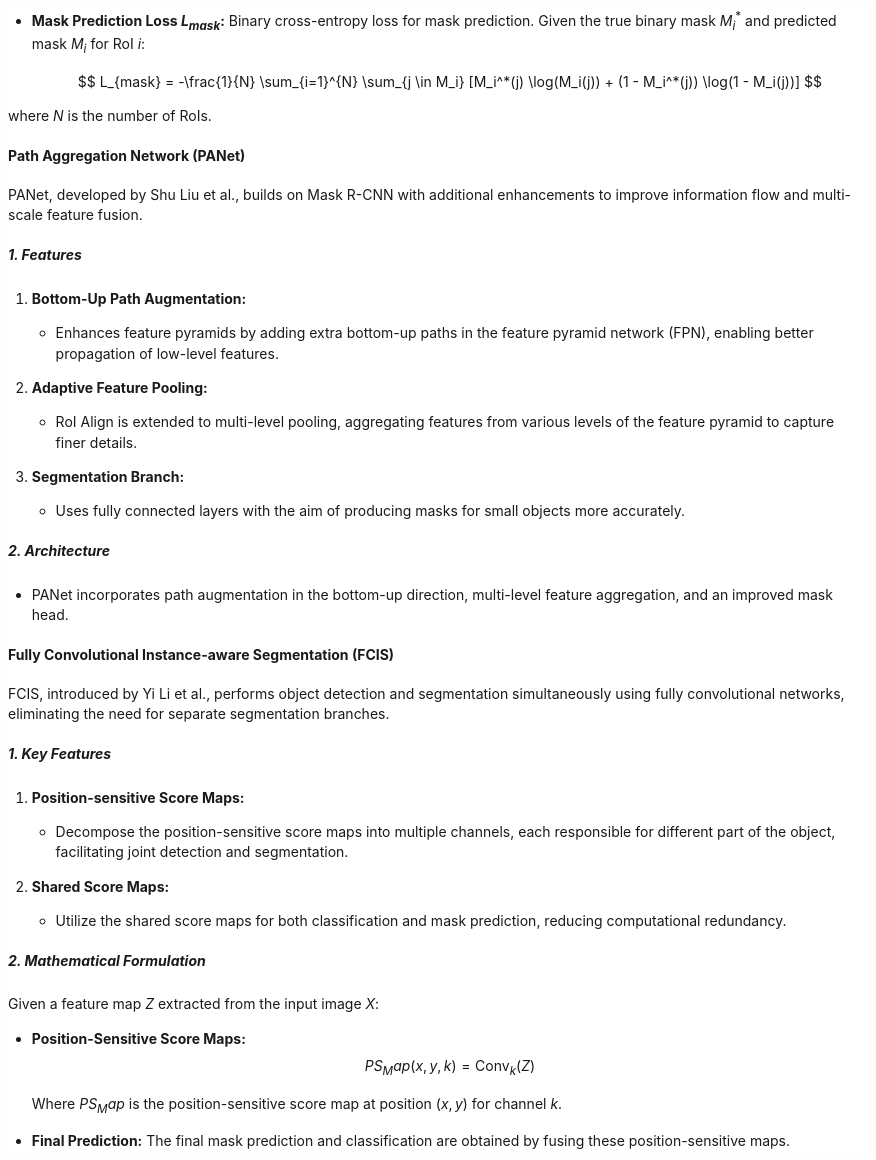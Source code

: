 - **Mask Prediction Loss $L_{mask}$:**
  Binary cross-entropy loss for mask prediction. Given the true binary mask $M_i^*$ and predicted mask $M_i$ for RoI $i$:

  $$ L_{mask} = -\frac{1}{N} \sum_{i=1}^{N} \sum_{j \in M_i} [M_i^*(j) \log(M_i(j)) + (1 - M_i^*(j)) \log(1 - M_i(j))] $$

where $N$ is the number of RoIs.

#### Path Aggregation Network (PANet)

PANet, developed by Shu Liu et al., builds on Mask R-CNN with additional enhancements to improve information flow and multi-scale feature fusion.

##### 1. Features

1. **Bottom-Up Path Augmentation:**
   - Enhances feature pyramids by adding extra bottom-up paths in the feature pyramid network (FPN), enabling better propagation of low-level features.

2. **Adaptive Feature Pooling:**
   - RoI Align is extended to multi-level pooling, aggregating features from various levels of the feature pyramid to capture finer details.

3. **Segmentation Branch:**
   - Uses fully connected layers with the aim of producing masks for small objects more accurately.

##### 2. Architecture

- PANet incorporates path augmentation in the bottom-up direction, multi-level feature aggregation, and an improved mask head.

#### Fully Convolutional Instance-aware Segmentation (FCIS)

FCIS, introduced by Yi Li et al., performs object detection and segmentation simultaneously using fully convolutional networks, eliminating the need for separate segmentation branches.

##### 1. Key Features

1. **Position-sensitive Score Maps:**
   - Decompose the position-sensitive score maps into multiple channels, each responsible for different part of the object, facilitating joint detection and segmentation.

2. **Shared Score Maps:**
   - Utilize the shared score maps for both classification and mask prediction, reducing computational redundancy.

##### 2. Mathematical Formulation

Given a feature map $Z$ extracted from the input image $X$:

- **Position-Sensitive Score Maps:**
  $$ PS_Map(x, y, k) = \text{Conv}_{k}(Z) $$

  Where $PS_Map$ is the position-sensitive score map at position $(x, y)$ for channel $k$.

- **Final Prediction:**
  The final mask prediction and classification are obtained by fusing these position-sensitive maps.
